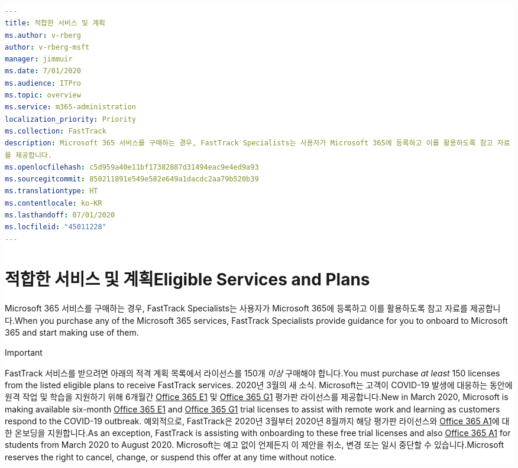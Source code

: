 ```yaml
---
title: 적합한 서비스 및 계획
ms.author: v-rberg
author: v-rberg-msft
manager: jimmuir
ms.date: 7/01/2020
ms.audience: ITPro
ms.topic: overview
ms.service: m365-administration
localization_priority: Priority
ms.collection: FastTrack
description: Microsoft 365 서비스를 구매하는 경우, FastTrack Specialists는 사용자가 Microsoft 365에 등록하고 이를 활용하도록 참고 자료를 제공합니다.
ms.openlocfilehash: c5d959a40e11bf17382887d31494eac9e4ed9a93
ms.sourcegitcommit: 850211891e549e582e649a1dacdc2aa79b520b39
ms.translationtype: HT
ms.contentlocale: ko-KR
ms.lasthandoff: 07/01/2020
ms.locfileid: "45011228"
---
```

# <a name="eligible-services-and-plans"></a><span data-ttu-id="0b6da-103">적합한 서비스 및 계획</span><span class="sxs-lookup"><span data-stu-id="0b6da-103">Eligible Services and Plans</span></span>

<span data-ttu-id="0b6da-104">Microsoft 365 서비스를 구매하는 경우, FastTrack Specialists는 사용자가 Microsoft 365에 등록하고 이를 활용하도록 참고 자료를 제공합니다.</span><span class="sxs-lookup"><span data-stu-id="0b6da-104">When you purchase any of the Microsoft 365 services, FastTrack Specialists provide guidance for you to onboard to Microsoft 365 and start making use of them.</span></span>

> [!IMPORTANT]
> <span data-ttu-id="0b6da-105">FastTrack 서비스를 받으려면 아래의 적격 계획 목록에서 라이선스를 150개 *이상* 구매해야 합니다.</span><span class="sxs-lookup"><span data-stu-id="0b6da-105">You must purchase *at least* 150 licenses from the listed eligible plans to receive FastTrack services.</span></span> <span data-ttu-id="0b6da-106">2020년 3월의 새 소식. Microsoft는 고객이 COVID-19 발생에 대응하는 동안에 원격 작업 및 학습을 지원하기 위해 6개월간 [Office 365 E1](https://docs.microsoft.com/microsoftteams/e1-trial-license) 및 [Office 365 G1](https://docs.microsoft.com/microsoftteams/g1-trial-license) 평가판 라이선스를 제공합니다.</span><span class="sxs-lookup"><span data-stu-id="0b6da-106">New in March 2020, Microsoft is making available six-month [Office 365 E1](https://docs.microsoft.com/microsoftteams/e1-trial-license) and [Office 365 G1](https://docs.microsoft.com/microsoftteams/g1-trial-license) trial licenses to assist with remote work and learning as customers respond to the COVID-19 outbreak.</span></span> <span data-ttu-id="0b6da-107">예외적으로, FastTrack은 2020년 3월부터 2020년 8월까지 해당 평가판 라이선스와 [Office 365 A1](https://www.microsoft.com/microsoft-365/academic/compare-office-365-education-plans?activetab=tab:primaryr1)에 대한 온보딩을 지원합니다.</span><span class="sxs-lookup"><span data-stu-id="0b6da-107">As an exception, FastTrack is assisting with onboarding to these free trial licenses and also [Office 365 A1](https://www.microsoft.com/microsoft-365/academic/compare-office-365-education-plans?activetab=tab:primaryr1) for students from March 2020 to August 2020.</span></span> <span data-ttu-id="0b6da-108">Microsoft는 예고 없이 언제든지 이 제안을 취소, 변경 또는 일시 중단할 수 있습니다.</span><span class="sxs-lookup"><span data-stu-id="0b6da-108">Microsoft reserves the right to cancel, change, or suspend this offer at any time without notice.</span></span>   
  